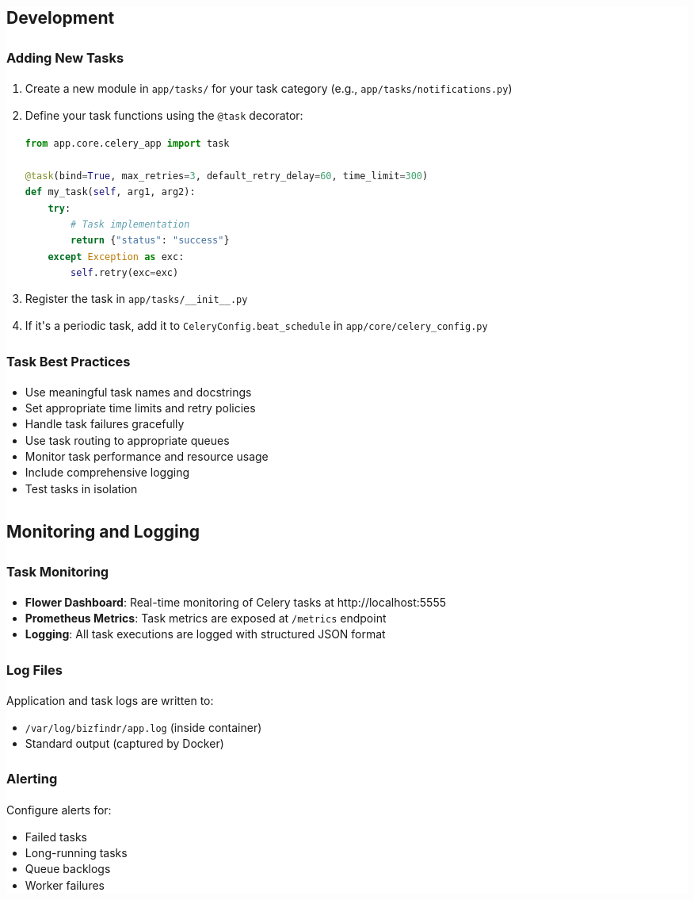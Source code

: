 ## Development

### Adding New Tasks

1. Create a new module in `app/tasks/` for your task category (e.g., `app/tasks/notifications.py`)
2. Define your task functions using the `@task` decorator:
   ```python
   from app.core.celery_app import task
   
   @task(bind=True, max_retries=3, default_retry_delay=60, time_limit=300)
   def my_task(self, arg1, arg2):
       try:
           # Task implementation
           return {"status": "success"}
       except Exception as exc:
           self.retry(exc=exc)
   ```

3. Register the task in `app/tasks/__init__.py`
4. If it's a periodic task, add it to `CeleryConfig.beat_schedule` in `app/core/celery_config.py`

### Task Best Practices

- Use meaningful task names and docstrings
- Set appropriate time limits and retry policies
- Handle task failures gracefully
- Use task routing to appropriate queues
- Monitor task performance and resource usage
- Include comprehensive logging
- Test tasks in isolation

## Monitoring and Logging

### Task Monitoring

- **Flower Dashboard**: Real-time monitoring of Celery tasks at http://localhost:5555
- **Prometheus Metrics**: Task metrics are exposed at `/metrics` endpoint
- **Logging**: All task executions are logged with structured JSON format

### Log Files

Application and task logs are written to:
- `/var/log/bizfindr/app.log` (inside container)
- Standard output (captured by Docker)

### Alerting

Configure alerts for:
- Failed tasks
- Long-running tasks
- Queue backlogs
- Worker failures
